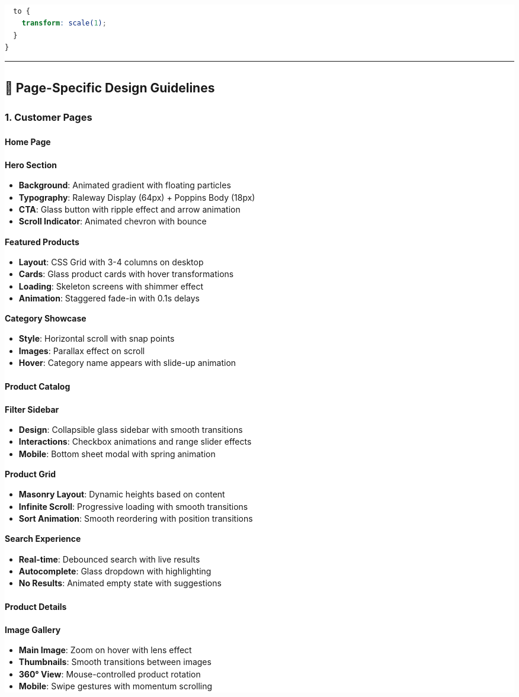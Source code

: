 ```css
  to {
    transform: scale(1);
  }
}
```

---

## 📱 Page-Specific Design Guidelines

### 1. Customer Pages

#### Home Page
**Hero Section**
- **Background**: Animated gradient with floating particles
- **Typography**: Raleway Display (64px) + Poppins Body (18px)
- **CTA**: Glass button with ripple effect and arrow animation
- **Scroll Indicator**: Animated chevron with bounce

**Featured Products**
- **Layout**: CSS Grid with 3-4 columns on desktop
- **Cards**: Glass product cards with hover transformations
- **Loading**: Skeleton screens with shimmer effect
- **Animation**: Staggered fade-in with 0.1s delays

**Category Showcase**
- **Style**: Horizontal scroll with snap points
- **Images**: Parallax effect on scroll
- **Hover**: Category name appears with slide-up animation

#### Product Catalog
**Filter Sidebar**
- **Design**: Collapsible glass sidebar with smooth transitions
- **Interactions**: Checkbox animations and range slider effects
- **Mobile**: Bottom sheet modal with spring animation

**Product Grid**
- **Masonry Layout**: Dynamic heights based on content
- **Infinite Scroll**: Progressive loading with smooth transitions
- **Sort Animation**: Smooth reordering with position transitions

**Search Experience**
- **Real-time**: Debounced search with live results
- **Autocomplete**: Glass dropdown with highlighting
- **No Results**: Animated empty state with suggestions

#### Product Details
**Image Gallery**
- **Main Image**: Zoom on hover with lens effect
- **Thumbnails**: Smooth transitions between images
- **360° View**: Mouse-controlled product rotation
- **Mobile**: Swipe gestures with momentum scrolling
